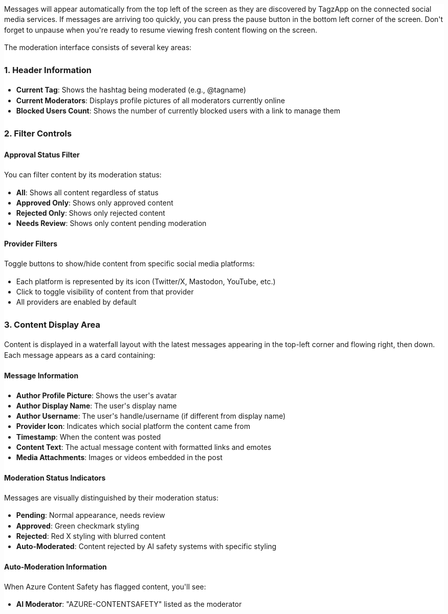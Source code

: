 Messages will appear automatically from the top left of the screen as they are discovered by TagzApp on the connected social media services. If messages are arriving too quickly, you can press the pause button in the bottom left corner of the screen. Don't forget to unpause when you're ready to resume viewing fresh content flowing on the screen.



The moderation interface consists of several key areas:

### 1. Header Information
- **Current Tag**: Shows the hashtag being moderated (e.g., @tagname)
- **Current Moderators**: Displays profile pictures of all moderators currently online
- **Blocked Users Count**: Shows the number of currently blocked users with a link to manage them

### 2. Filter Controls

#### Approval Status Filter
You can filter content by its moderation status:
- **All**: Shows all content regardless of status
- **Approved Only**: Shows only approved content
- **Rejected Only**: Shows only rejected content  
- **Needs Review**: Shows only content pending moderation

#### Provider Filters
Toggle buttons to show/hide content from specific social media platforms:
- Each platform is represented by its icon (Twitter/X, Mastodon, YouTube, etc.)
- Click to toggle visibility of content from that provider
- All providers are enabled by default

### 3. Content Display Area

Content is displayed in a waterfall layout with the latest messages appearing in the top-left corner and flowing right, then down. Each message appears as a card containing:

#### Message Information
- **Author Profile Picture**: Shows the user's avatar
- **Author Display Name**: The user's display name
- **Author Username**: The user's handle/username (if different from display name)
- **Provider Icon**: Indicates which social platform the content came from
- **Timestamp**: When the content was posted
- **Content Text**: The actual message content with formatted links and emotes
- **Media Attachments**: Images or videos embedded in the post

#### Moderation Status Indicators
Messages are visually distinguished by their moderation status:
- **Pending**: Normal appearance, needs review
- **Approved**: Green checkmark styling
- **Rejected**: Red X styling with blurred content
- **Auto-Moderated**: Content rejected by AI safety systems with specific styling

#### Auto-Moderation Information
When Azure Content Safety has flagged content, you'll see:
- **AI Moderator**: "AZURE-CONTENTSAFETY" listed as the moderator
